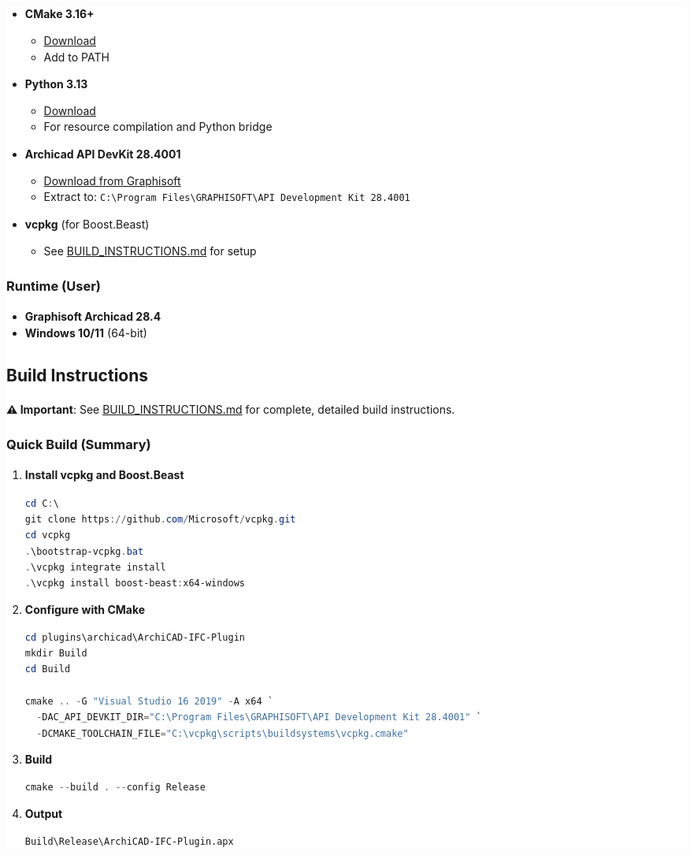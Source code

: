 - **CMake 3.16+**
  - [Download](https://cmake.org/download/)
  - Add to PATH

- **Python 3.13**
  - [Download](https://www.python.org/downloads/)
  - For resource compilation and Python bridge

- **Archicad API DevKit 28.4001**
  - [Download from Graphisoft](https://graphisoft.com/downloads/archicad/api)
  - Extract to: `C:\Program Files\GRAPHISOFT\API Development Kit 28.4001`

- **vcpkg** (for Boost.Beast)
  - See [BUILD_INSTRUCTIONS.md](BUILD_INSTRUCTIONS.md) for setup

### Runtime (User)

- **Graphisoft Archicad 28.4**
- **Windows 10/11** (64-bit)

## Build Instructions

**⚠️ Important**: See [BUILD_INSTRUCTIONS.md](BUILD_INSTRUCTIONS.md) for complete, detailed build instructions.

### Quick Build (Summary)

1. **Install vcpkg and Boost.Beast**
   ```powershell
   cd C:\
   git clone https://github.com/Microsoft/vcpkg.git
   cd vcpkg
   .\bootstrap-vcpkg.bat
   .\vcpkg integrate install
   .\vcpkg install boost-beast:x64-windows
   ```

2. **Configure with CMake**
   ```powershell
   cd plugins\archicad\ArchiCAD-IFC-Plugin
   mkdir Build
   cd Build
   
   cmake .. -G "Visual Studio 16 2019" -A x64 `
     -DAC_API_DEVKIT_DIR="C:\Program Files\GRAPHISOFT\API Development Kit 28.4001" `
     -DCMAKE_TOOLCHAIN_FILE="C:\vcpkg\scripts\buildsystems\vcpkg.cmake"
   ```

3. **Build**
   ```powershell
   cmake --build . --config Release
   ```

4. **Output**
   ```
   Build\Release\ArchiCAD-IFC-Plugin.apx
   ```
